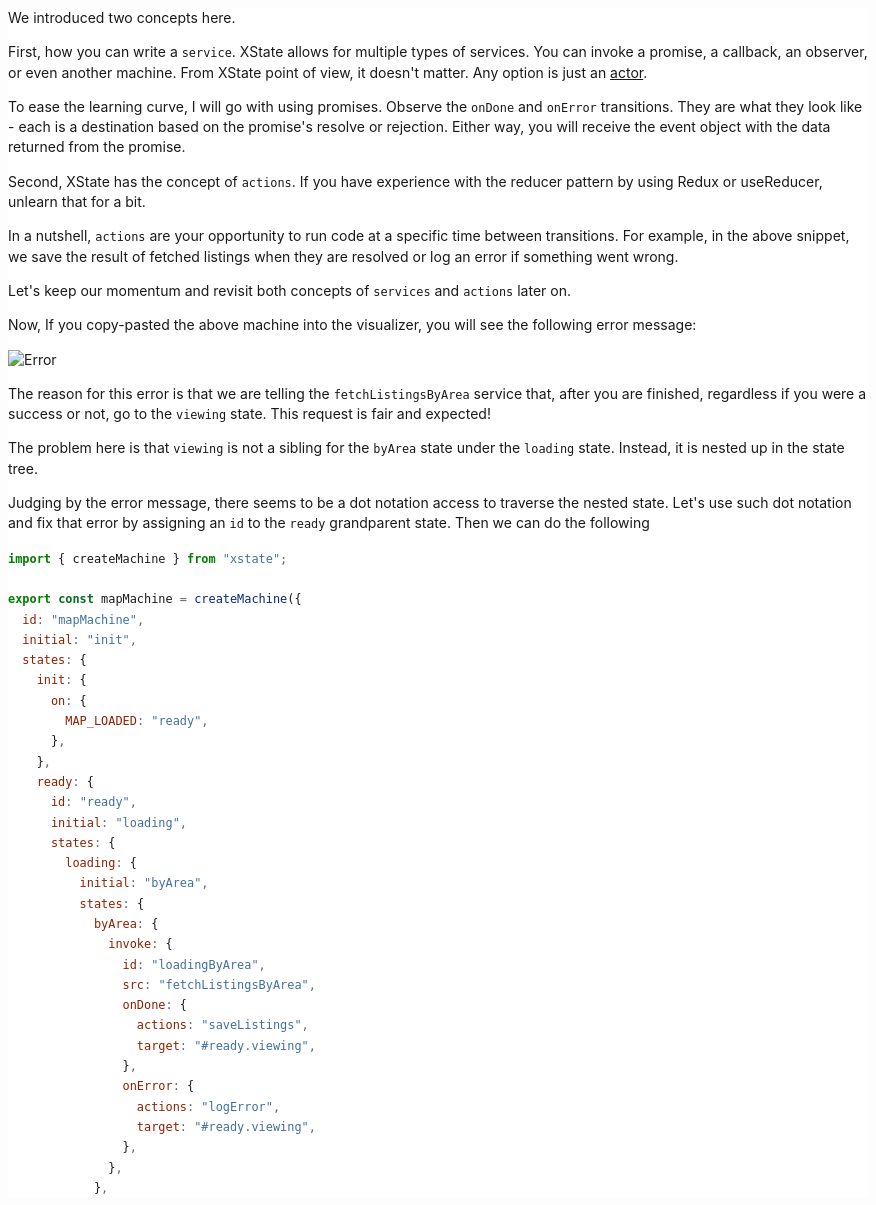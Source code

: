 We introduced two concepts here.

First, how you can write a `service`. XState allows for multiple types of services. You can invoke a promise, a callback, an observer, or even another machine. From XState point of view, it doesn't matter. Any option is just an [actor](https://www.brianstorti.com/the-actor-model/).

To ease the learning curve, I will go with using promises. Observe the `onDone` and `onError` transitions. They are what they look like - each is a destination based on the promise's resolve or rejection. Either way, you will receive the event object with the data returned from the promise.

Second, XState has the concept of `actions`. If you have experience with the reducer pattern by using Redux or useReducer, unlearn that for a bit.

In a nutshell, `actions` are your opportunity to run code at a specific time between transitions. For example, in the above snippet, we save the result of fetched listings when they are resolved or log an error if something went wrong.

Let's keep our momentum and revisit both concepts of `services` and `actions` later on.

Now, If you copy-pasted the above machine into the visualizer, you will see the following error message:

![Error](https://res.cloudinary.com/fghurayri/image/upload/v1629393414/faisal.sh/taming-ui-complexity-with-state-machines/error.png)

The reason for this error is that we are telling the `fetchListingsByArea` service that, after you are finished, regardless if you were a success or not, go to the `viewing` state. This request is fair and expected!

The problem here is that `viewing` is not a sibling for the `byArea` state under the `loading` state. Instead, it is nested up in the state tree.

Judging by the error message, there seems to be a dot notation access to traverse the nested state. Let's use such dot notation and fix that error by assigning an `id` to the `ready` grandparent state. Then we can do the following

```js
import { createMachine } from "xstate";

export const mapMachine = createMachine({
  id: "mapMachine",
  initial: "init",
  states: {
    init: {
      on: {
        MAP_LOADED: "ready",
      },
    },
    ready: {
      id: "ready",
      initial: "loading",
      states: {
        loading: {
          initial: "byArea",
          states: {
            byArea: {
              invoke: {
                id: "loadingByArea",
                src: "fetchListingsByArea",
                onDone: {
                  actions: "saveListings",
                  target: "#ready.viewing",
                },
                onError: {
                  actions: "logError",
                  target: "#ready.viewing",
                },
              },
            },
```